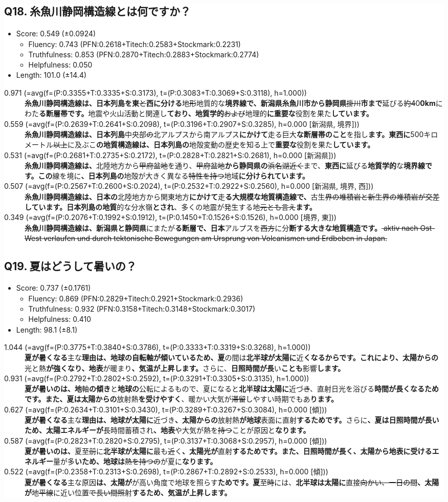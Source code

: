 ## <a name="Q18"></a>Q18. 糸魚川静岡構造線とは何ですか？

- Score: 0.549 (±0.0924)
  - Fluency: 0.743 (PFN:0.2618+Titech:0.2583+Stockmark:0.2231)
  - Truthfulness: 0.853 (PFN:0.2870+Titech:0.2883+Stockmark:0.2774)
  - Helpfulness: 0.050
- Length: 101.0 (±14.4)

<dl>
<dt>0.971 (=avg(f=(P:0.3355+T:0.3335+S:0.3173), t=(P:0.3083+T:0.3069+S:0.3118), h=1.000))</dt>
<dd><b>糸魚川静岡構造線は、日本列島を東</b><s>と</s><b>西に分ける</b>地<s>形</s>地質的な<b>境界線で、新潟県糸魚川市から静岡県</b><s>掛川</s><b>市まで</b>延びる<s>約4</s>0<b>0km</b>にわた<b>る断層帯です。</b>地震や火山活動と関連し<b>ており、地質学的</b><s>および</s>地理的<b>に重要な</b>役割を果た<b>しています。</b></dd>
<dt>0.559 (=avg(f=(P:0.2639+T:0.2641+S:0.2098), t=(P:0.3196+T:0.2907+S:0.3285), h=0.000 [新潟県, 境界]))</dt>
<dd><b>糸魚川静岡構造線は、日本列島</b>中央部<s>の</s>北アルプスから南アルプス<b>にかけて</b>走る巨大<b>な断層帯のこと</b>を指し<b>ます。東西に</b>500キロメートル<s>以上</s>に及ぶこ<b>の地質構造線は、日本列島の</b>地殻変動の歴史を知る上で<b>重要な</b>役割を果た<b>しています。</b></dd>
<dt>0.531 (=avg(f=(P:0.2681+T:0.2735+S:0.2172), t=(P:0.2828+T:0.2821+S:0.2681), h=0.000 [新潟県]))</dt>
<dd><b>糸魚川静岡構造線は、</b>北陸地方から<s>甲府盆地</s>を通り、<s>甲府盆地</s><b>から静岡県の</b><s>浜名湖近く</s>まで、<b>東西に</b>延びる<b>地質学的</b>な<b>境界線です。この</b>線を境に<b>、日本列島の</b>地殻が大きく異なる<s>特性を持つ</s>地域<b>に分けられています。</b></dd>
<dt>0.507 (=avg(f=(P:0.2567+T:0.2600+S:0.2024), t=(P:0.2532+T:0.2922+S:0.2560), h=0.000 [新潟県, 境界, 西]))</dt>
<dd><b>糸魚川静岡構造線は、日本の</b>北陸地方から関東地方<b>にかけて</b>走<b>る大規模な地質構造線で、</b>古生<s>界の堆積岩と新生界の堆積岩が交差</s><b>しています。日本列島の地質</b>的な分水嶺<b>とされ</b>、多くの地震が発生する地<s>元とも言え</s><b>ます。</b></dd>
<dt>0.349 (=avg(f=(P:0.2076+T:0.1992+S:0.1912), t=(P:0.1450+T:0.1526+S:0.1526), h=0.000 [境界, 東]))</dt>
<dd><b>糸魚川静岡構造線は、新潟県と静岡県</b>にまたが<b>る断層で、日本</b>アルプスを<s>西方</s>に分<b>断する大きな地質構造です。</b><s> aktiv nach Ost&#45;West verlaufen und durch tektonische Bewegungen am Ursprung von Volcanismen und Erdbeben in Japan&#46;</s></dd>
</dl>

## <a name="Q19"></a>Q19. 夏はどうして暑いの？

- Score: 0.737 (±0.1761)
  - Fluency: 0.869 (PFN:0.2829+Titech:0.2921+Stockmark:0.2936)
  - Truthfulness: 0.932 (PFN:0.3158+Titech:0.3148+Stockmark:0.3017)
  - Helpfulness: 0.410
- Length: 98.1 (±8.1)

<dl>
<dt>1.044 (=avg(f=(P:0.3775+T:0.3840+S:0.3786), t=(P:0.3333+T:0.3319+S:0.3268), h=1.000))</dt>
<dd><b>夏が暑くなる</b>主な<b>理由は、地球の自転軸が傾いているため、夏</b>の間は<b>北半球が太陽に</b>近<b>くなるからです。これにより、太陽からの</b>光と熱<b>が強くなり、地表</b>が暖まり<b>、気温が上昇します。</b>さらに、<b>日照時間が長</b>い<b>ことも</b>影響<b>します。</b></dd>
<dt>0.931 (=avg(f=(P:0.2792+T:0.2802+S:0.2592), t=(P:0.3291+T:0.3305+S:0.3135), h=1.000))</dt>
<dd><b>夏が暑いのは、地</b>軸<b>の傾き</b>と<b>地球の</b>公転によるもので、夏になると<b>北半球は太陽に</b>近づ<s>き</s>、直射日光を浴びる<b>時間が長くなるためです。また、夏は太陽からの</b>放射熱<b>を受けやすく</b>、暖かい大気が<s>滞留</s>しやすい時期でもあ<b>ります。</b></dd>
<dt>0.627 (=avg(f=(P:0.2634+T:0.3101+S:0.3430), t=(P:0.3289+T:0.3267+S:0.3084), h=0.000 [傾]))</dt>
<dd><b>夏が暑くなる</b>主な<b>理由は、地球が太陽に</b>近づき<b>、太陽からの</b>放射熱<b>が地球</b>表面に直射<b>するためです。</b>さらに<b>、夏は日照時間が長いため、太陽エネルギーが</b>長時間蓄積され<b>、地表</b>や大気が熱を<s>持つ</s>ことが原因と<b>なります。</b></dd>
<dt>0.587 (=avg(f=(P:0.2823+T:0.2820+S:0.2795), t=(P:0.3137+T:0.3068+S:0.2957), h=0.000 [傾]))</dt>
<dd><b>夏が暑いのは、</b>夏至<s>前</s>に<b>北半球が太陽に</b>最も<s>近</s>く<b>、太陽光が</b>直射<b>するためです。また、日照時間が長く、太陽から地表に受けるエネルギー</b>量が多<b>いため、地球は</b><s>熱を持つの</s>が夏に<b>なります。</b></dd>
<dt>0.522 (=avg(f=(P:0.2358+T:0.2313+S:0.2698), t=(P:0.2867+T:0.2892+S:0.2533), h=0.000 [傾]))</dt>
<dd><b>夏が暑くなる</b>主な原因<b>は、太陽が</b>が高い角度で地球を照らす<b>ためです。夏</b>至<s>時</s>には、<b>北半球は太陽に</b>直接<s>向かい、一日の間</s><b>、太陽が</b>地<s>平線</s>に近い位置<s>で長い間照</s>射<b>するため、気温が上昇します。</b></dd>
</dl>

